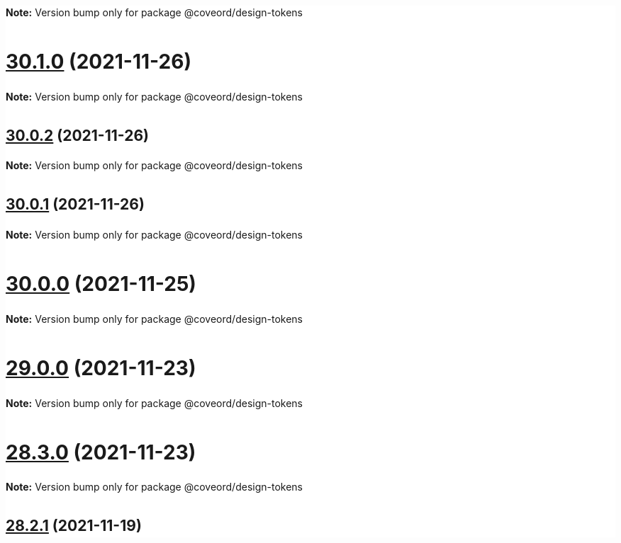 **Note:** Version bump only for package @coveord/design-tokens





# [30.1.0](https://github.com/coveo/plasma/compare/v30.0.2...v30.1.0) (2021-11-26)

**Note:** Version bump only for package @coveord/design-tokens





## [30.0.2](https://github.com/coveo/plasma/compare/v30.0.1...v30.0.2) (2021-11-26)

**Note:** Version bump only for package @coveord/design-tokens





## [30.0.1](https://github.com/coveo/plasma/compare/v30.0.0...v30.0.1) (2021-11-26)

**Note:** Version bump only for package @coveord/design-tokens





# [30.0.0](https://github.com/coveo/plasma/compare/v29.0.0...v30.0.0) (2021-11-25)

**Note:** Version bump only for package @coveord/design-tokens





# [29.0.0](https://github.com/coveo/plasma/compare/v28.3.0...v29.0.0) (2021-11-23)

**Note:** Version bump only for package @coveord/design-tokens





# [28.3.0](https://github.com/coveo/plasma/compare/v28.2.1...v28.3.0) (2021-11-23)

**Note:** Version bump only for package @coveord/design-tokens





## [28.2.1](https://github.com/coveo/plasma/compare/v28.2.0...v28.2.1) (2021-11-19)
